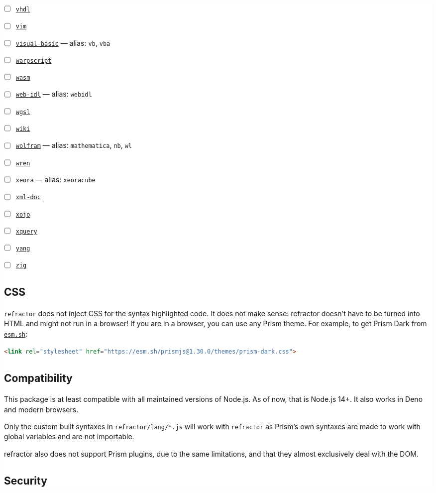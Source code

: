 * [ ] [`vhdl`](https://github.com/wooorm/refractor/blob/main/lang/vhdl.js)
* [ ] [`vim`](https://github.com/wooorm/refractor/blob/main/lang/vim.js)
* [ ] [`visual-basic`](https://github.com/wooorm/refractor/blob/main/lang/visual-basic.js) — alias: `vb`, `vba`
* [ ] [`warpscript`](https://github.com/wooorm/refractor/blob/main/lang/warpscript.js)
* [ ] [`wasm`](https://github.com/wooorm/refractor/blob/main/lang/wasm.js)
* [ ] [`web-idl`](https://github.com/wooorm/refractor/blob/main/lang/web-idl.js) — alias: `webidl`
* [ ] [`wgsl`](https://github.com/wooorm/refractor/blob/main/lang/wgsl.js)
* [ ] [`wiki`](https://github.com/wooorm/refractor/blob/main/lang/wiki.js)
* [ ] [`wolfram`](https://github.com/wooorm/refractor/blob/main/lang/wolfram.js) — alias: `mathematica`, `nb`, `wl`
* [ ] [`wren`](https://github.com/wooorm/refractor/blob/main/lang/wren.js)
* [ ] [`xeora`](https://github.com/wooorm/refractor/blob/main/lang/xeora.js) — alias: `xeoracube`
* [ ] [`xml-doc`](https://github.com/wooorm/refractor/blob/main/lang/xml-doc.js)
* [ ] [`xojo`](https://github.com/wooorm/refractor/blob/main/lang/xojo.js)
* [ ] [`xquery`](https://github.com/wooorm/refractor/blob/main/lang/xquery.js)
* [ ] [`yang`](https://github.com/wooorm/refractor/blob/main/lang/yang.js)
* [ ] [`zig`](https://github.com/wooorm/refractor/blob/main/lang/zig.js)



## CSS

`refractor` does not inject CSS for the syntax highlighted code.
It does not make sense: refractor doesn’t have to be turned into HTML and might
not run in a browser!
If you are in a browser,
you can use any Prism theme.
For example,
to get Prism Dark from [`esm.sh`][esmsh]:

```html
<link rel="stylesheet" href="https://esm.sh/prismjs@1.30.0/themes/prism-dark.css">
```



<a name="plugins"></a>

## Compatibility

This package is at least compatible with all maintained versions of Node.js.
As of now,
that is Node.js 14+.
It also works in Deno and modern browsers.

Only the custom built syntaxes in `refractor/lang/*.js` will work with
`refractor` as Prism’s own syntaxes are made to work with global variables and
are not importable.

refractor also does not support Prism plugins,
due to the same limitations,
and that they almost exclusively deal with the DOM.

## Security


[api-refractor]: #refractor
[api-syntax]: #syntax
[badge-build-image]: https://github.com/wooorm/refractor/workflows/main/badge.svg
[badge-build-url]: https://github.com/wooorm/refractor/actions
[badge-coverage-image]: https://img.shields.io/codecov/c/github/wooorm/refractor.svg
[badge-coverage-url]: https://codecov.io/github/wooorm/refractor
[badge-downloads-image]: https://img.shields.io/npm/dm/refractor.svg
[badge-downloads-url]: https://www.npmjs.com/package/refractor
[badge-size-image]: https://img.shields.io/bundlejs/size/refractor
[badge-size-url]: https://bundlejs.com/?q=refractor
[esmsh]: https://esm.sh
[file-license]: license
[github-gist-esm]: https://gist.github.com/sindresorhus/a39789f98801d908bbc7ff3ecc99d99c
[github-hast-root]: https://github.com/syntax-tree/hast#root
[github-hast-util-to-html]: https://github.com/syntax-tree/hast-util-to-html
[github-hast-util-to-jsx-runtime]: https://github.com/syntax-tree/hast-util-to-jsx-runtime
[github-highlightjs]: https://github.com/highlightjs/highlight.js
[github-lowlight]: https://github.com/wooorm/lowlight
[github-prism]: https://github.com/PrismJS/prism
[github-rehype]: https://github.com/rehypejs/rehype
[github-starry-night]: https://github.com/wooorm/starry-night
[npmjs-install]: https://docs.npmjs.com/cli/install
[opensource-guide]: https://opensource.guide/how-to-contribute/
[prismjs-languages]: https://prismjs.com/#languages-list
[react]: https://react.dev
[typescript]: https://www.typescriptlang.org
[wooorm]: https://wooorm.com